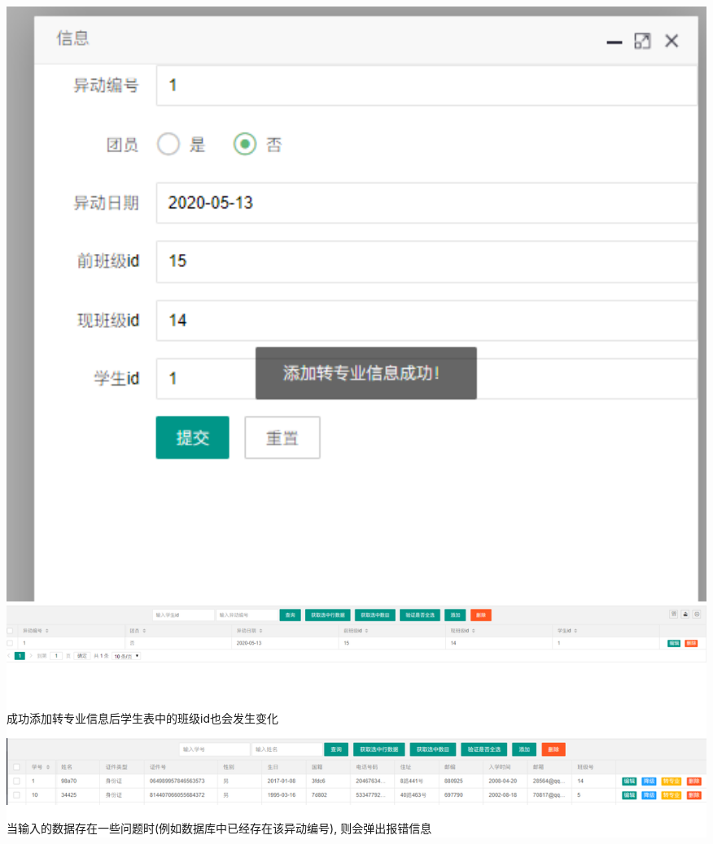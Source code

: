 <img src="assets/database%E6%96%87%E6%A1%A3.assets/image-20200523181532808.png" alt="image-20200523181532808" style="zoom:200%;" />



<img src="assets/database%E6%96%87%E6%A1%A3.assets/image-20200523181541620.png" alt="image-20200523181541620" style="zoom:200%;" />



成功添加转专业信息后学生表中的班级id也会发生变化



<img src="assets/database%E6%96%87%E6%A1%A3.assets/image-20200523183211344.png" alt="image-20200523183211344" style="zoom:200%;" />



当输入的数据存在一些问题时(例如数据库中已经存在该异动编号), 则会弹出报错信息


